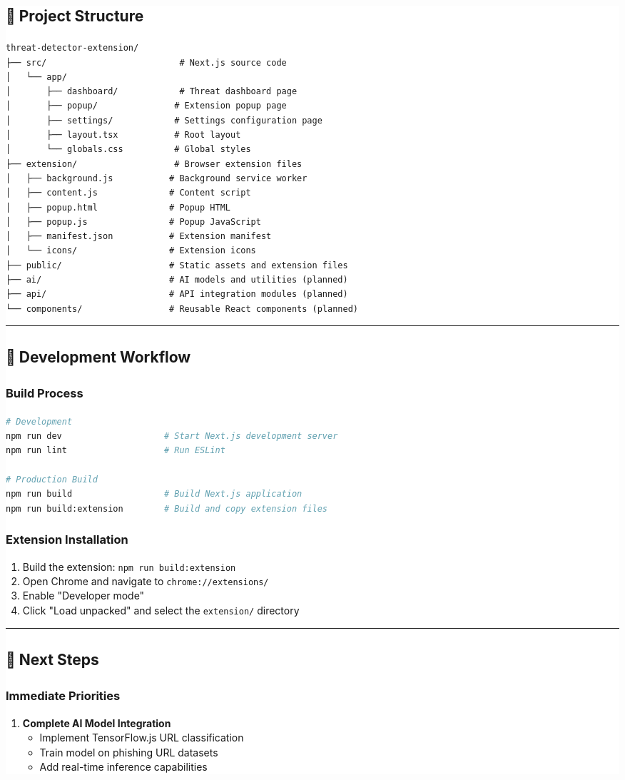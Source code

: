 
## 📁 Project Structure

```text
threat-detector-extension/
├── src/                          # Next.js source code
│   └── app/
│       ├── dashboard/            # Threat dashboard page
│       ├── popup/               # Extension popup page
│       ├── settings/            # Settings configuration page
│       ├── layout.tsx           # Root layout
│       └── globals.css          # Global styles
├── extension/                   # Browser extension files
│   ├── background.js           # Background service worker
│   ├── content.js              # Content script
│   ├── popup.html              # Popup HTML
│   ├── popup.js                # Popup JavaScript
│   ├── manifest.json           # Extension manifest
│   └── icons/                  # Extension icons
├── public/                     # Static assets and extension files
├── ai/                         # AI models and utilities (planned)
├── api/                        # API integration modules (planned)
└── components/                 # Reusable React components (planned)
```

---

## 🔄 Development Workflow

### **Build Process**
```bash
# Development
npm run dev                    # Start Next.js development server
npm run lint                   # Run ESLint

# Production Build
npm run build                  # Build Next.js application
npm run build:extension        # Build and copy extension files
```

### **Extension Installation**
1. Build the extension: `npm run build:extension`
2. Open Chrome and navigate to `chrome://extensions/`
3. Enable "Developer mode"
4. Click "Load unpacked" and select the `extension/` directory

---

## 🚀 Next Steps

### **Immediate Priorities**
1. **Complete AI Model Integration**
   - Implement TensorFlow.js URL classification
   - Train model on phishing URL datasets
   - Add real-time inference capabilities
